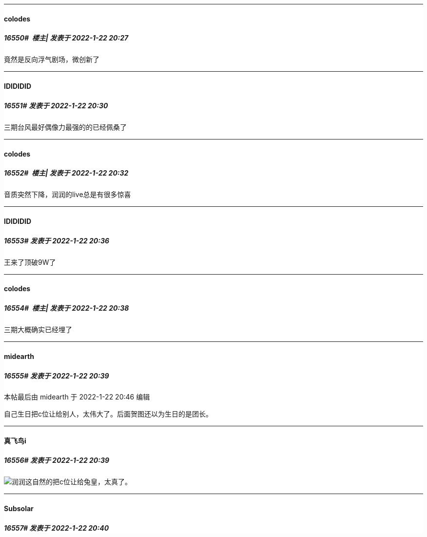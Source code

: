 *****

####  colodes  
##### 16550#         楼主| 发表于 2022-1-22 20:27

竟然是反向浮气剧场，微创新了

*****

####  IDIDIDID  
##### 16551#       发表于 2022-1-22 20:30

三期台风最好偶像力最强的的已经佩桑了

*****

####  colodes  
##### 16552#         楼主| 发表于 2022-1-22 20:32

音质突然下降，润润的live总是有很多惊喜

*****

####  IDIDIDID  
##### 16553#       发表于 2022-1-22 20:36

王来了顶破9W了

*****

####  colodes  
##### 16554#         楼主| 发表于 2022-1-22 20:38

三期大概确实已经埋了

*****

####  midearth  
##### 16555#       发表于 2022-1-22 20:39

 本帖最后由 midearth 于 2022-1-22 20:46 编辑 

自己生日把c位让给别人，太伟大了。后面贺图还以为生日的是团长。

*****

####  真飞鸟i  
##### 16556#       发表于 2022-1-22 20:39

<img src="https://static.saraba1st.com/image/smiley/face2017/067.png" referrerpolicy="no-referrer">润润这自然的把c位让给兔皇，太真了。

*****

####  Subsolar  
##### 16557#       发表于 2022-1-22 20:40
